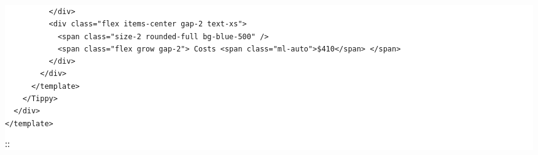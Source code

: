 ```vue [DocsTippyChart.vue]
          </div>
          <div class="flex items-center gap-2 text-xs">
            <span class="size-2 rounded-full bg-blue-500" />
            <span class="flex grow gap-2"> Costs <span class="ml-auto">$410</span> </span>
          </div>
        </div>
      </template>
    </Tippy>
  </div>
</template>
```



::
